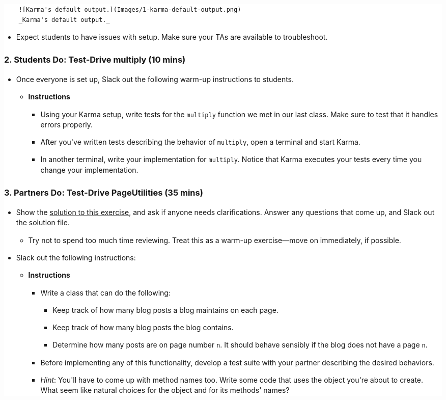         ![Karma's default output.](Images/1-karma-default-output.png)
        _Karma's default output._

* Expect students to have issues with setup. Make sure your TAs are available to troubleshoot.

### 2. Students Do: Test-Drive multiply (10 mins)

* Once everyone is set up, Slack out the following warm-up instructions to students.

  * **Instructions**

    * Using your Karma setup, write tests for the `multiply` function we met in our last class. Make sure to test that it handles errors properly.

    * After you've written tests describing the behavior of `multiply`, open a terminal and start Karma.

    * In another terminal, write your implementation for `multiply`. Notice that Karma executes your tests every time you change your implementation.

### 3. Partners Do: Test-Drive PageUtilities (35 mins)

* Show the [solution to this exercise](Activities/2-Test-Drive-Multiply/Solved), and ask if anyone needs clarifications. Answer any questions that come up, and Slack out the solution file.

  * Try not to spend too much time reviewing. Treat this as a warm-up exercise—move on immediately, if possible.

* Slack out the following instructions:

  * **Instructions**

    * Write a class that can do the following:

      * Keep track of how many blog posts a blog maintains on each page.

      * Keep track of how many blog posts the blog contains.

      * Determine how many posts are on page number `n`. It should behave sensibly if the blog does not have a page `n`.

    * Before implementing any of this functionality, develop a test suite with your partner describing the desired behaviors.

    * _Hint_: You'll have to come up with method names too. Write some code that uses the object you're about to create. What seem like natural choices for the object and for its methods' names?
